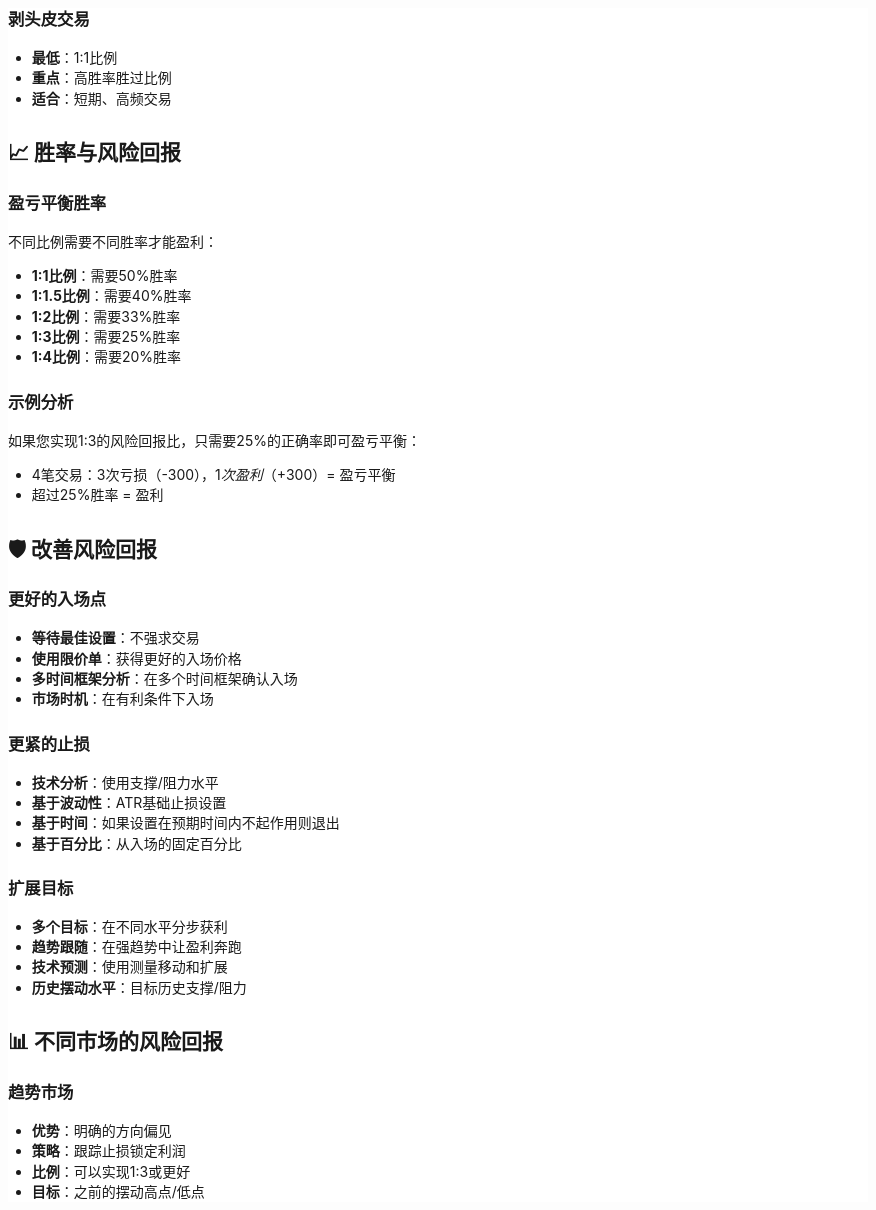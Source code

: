 ### 剥头皮交易
- **最低**：1:1比例
- **重点**：高胜率胜过比例
- **适合**：短期、高频交易

## 📈 胜率与风险回报

### 盈亏平衡胜率
不同比例需要不同胜率才能盈利：

- **1:1比例**：需要50%胜率
- **1:1.5比例**：需要40%胜率
- **1:2比例**：需要33%胜率
- **1:3比例**：需要25%胜率
- **1:4比例**：需要20%胜率

### 示例分析
如果您实现1:3的风险回报比，只需要25%的正确率即可盈亏平衡：
- 4笔交易：3次亏损（-$300），1次盈利（+$300）= 盈亏平衡
- 超过25%胜率 = 盈利

## 🛡️ 改善风险回报

### 更好的入场点
- **等待最佳设置**：不强求交易
- **使用限价单**：获得更好的入场价格
- **多时间框架分析**：在多个时间框架确认入场
- **市场时机**：在有利条件下入场

### 更紧的止损
- **技术分析**：使用支撑/阻力水平
- **基于波动性**：ATR基础止损设置
- **基于时间**：如果设置在预期时间内不起作用则退出
- **基于百分比**：从入场的固定百分比

### 扩展目标
- **多个目标**：在不同水平分步获利
- **趋势跟随**：在强趋势中让盈利奔跑
- **技术预测**：使用测量移动和扩展
- **历史摆动水平**：目标历史支撑/阻力

## 📊 不同市场的风险回报

### 趋势市场
- **优势**：明确的方向偏见
- **策略**：跟踪止损锁定利润
- **比例**：可以实现1:3或更好
- **目标**：之前的摆动高点/低点
